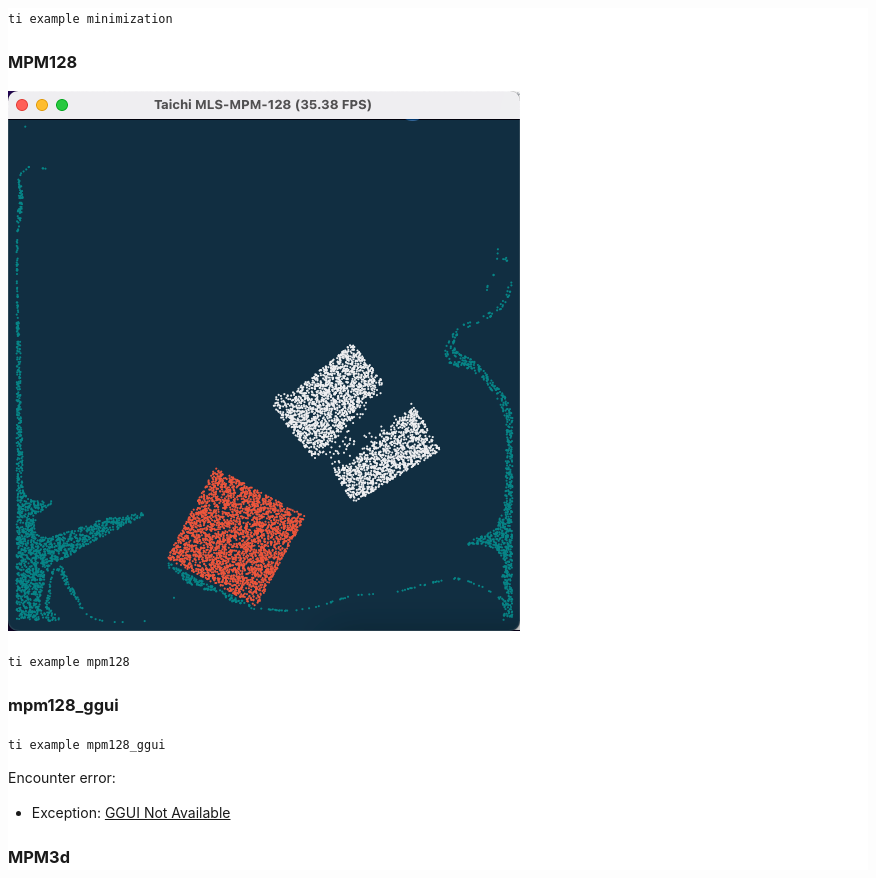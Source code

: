 ```bash
ti example minimization
```

### MPM128

![MPM128](/assets/images/体验%20Taichi（太极）编程语言/mpm128.png)

```bash
ti example mpm128
```

### mpm128_ggui



```bash
ti example mpm128_ggui
```

Encounter error:

- Exception: [GGUI Not Available][1]

### MPM3d


[1]: https://github.com/taichi-dev/taichi/issues/3368
[2]: https://github.com/taichi-dev/taichi/issues/4066